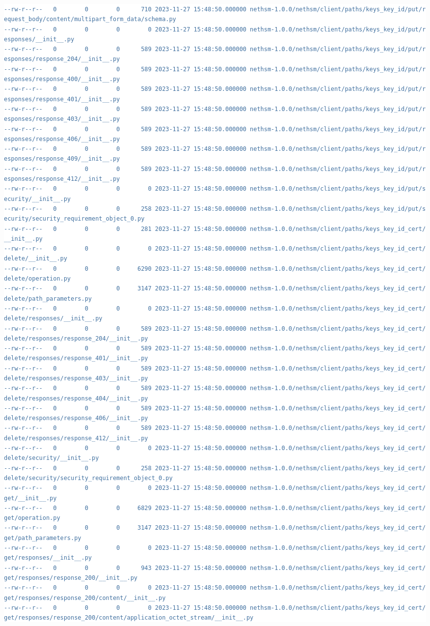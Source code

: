 ```diff
--rw-r--r--   0        0        0      710 2023-11-27 15:48:50.000000 nethsm-1.0.0/nethsm/client/paths/keys_key_id/put/request_body/content/multipart_form_data/schema.py
--rw-r--r--   0        0        0        0 2023-11-27 15:48:50.000000 nethsm-1.0.0/nethsm/client/paths/keys_key_id/put/responses/__init__.py
--rw-r--r--   0        0        0      589 2023-11-27 15:48:50.000000 nethsm-1.0.0/nethsm/client/paths/keys_key_id/put/responses/response_204/__init__.py
--rw-r--r--   0        0        0      589 2023-11-27 15:48:50.000000 nethsm-1.0.0/nethsm/client/paths/keys_key_id/put/responses/response_400/__init__.py
--rw-r--r--   0        0        0      589 2023-11-27 15:48:50.000000 nethsm-1.0.0/nethsm/client/paths/keys_key_id/put/responses/response_401/__init__.py
--rw-r--r--   0        0        0      589 2023-11-27 15:48:50.000000 nethsm-1.0.0/nethsm/client/paths/keys_key_id/put/responses/response_403/__init__.py
--rw-r--r--   0        0        0      589 2023-11-27 15:48:50.000000 nethsm-1.0.0/nethsm/client/paths/keys_key_id/put/responses/response_406/__init__.py
--rw-r--r--   0        0        0      589 2023-11-27 15:48:50.000000 nethsm-1.0.0/nethsm/client/paths/keys_key_id/put/responses/response_409/__init__.py
--rw-r--r--   0        0        0      589 2023-11-27 15:48:50.000000 nethsm-1.0.0/nethsm/client/paths/keys_key_id/put/responses/response_412/__init__.py
--rw-r--r--   0        0        0        0 2023-11-27 15:48:50.000000 nethsm-1.0.0/nethsm/client/paths/keys_key_id/put/security/__init__.py
--rw-r--r--   0        0        0      258 2023-11-27 15:48:50.000000 nethsm-1.0.0/nethsm/client/paths/keys_key_id/put/security/security_requirement_object_0.py
--rw-r--r--   0        0        0      281 2023-11-27 15:48:50.000000 nethsm-1.0.0/nethsm/client/paths/keys_key_id_cert/__init__.py
--rw-r--r--   0        0        0        0 2023-11-27 15:48:50.000000 nethsm-1.0.0/nethsm/client/paths/keys_key_id_cert/delete/__init__.py
--rw-r--r--   0        0        0     6290 2023-11-27 15:48:50.000000 nethsm-1.0.0/nethsm/client/paths/keys_key_id_cert/delete/operation.py
--rw-r--r--   0        0        0     3147 2023-11-27 15:48:50.000000 nethsm-1.0.0/nethsm/client/paths/keys_key_id_cert/delete/path_parameters.py
--rw-r--r--   0        0        0        0 2023-11-27 15:48:50.000000 nethsm-1.0.0/nethsm/client/paths/keys_key_id_cert/delete/responses/__init__.py
--rw-r--r--   0        0        0      589 2023-11-27 15:48:50.000000 nethsm-1.0.0/nethsm/client/paths/keys_key_id_cert/delete/responses/response_204/__init__.py
--rw-r--r--   0        0        0      589 2023-11-27 15:48:50.000000 nethsm-1.0.0/nethsm/client/paths/keys_key_id_cert/delete/responses/response_401/__init__.py
--rw-r--r--   0        0        0      589 2023-11-27 15:48:50.000000 nethsm-1.0.0/nethsm/client/paths/keys_key_id_cert/delete/responses/response_403/__init__.py
--rw-r--r--   0        0        0      589 2023-11-27 15:48:50.000000 nethsm-1.0.0/nethsm/client/paths/keys_key_id_cert/delete/responses/response_404/__init__.py
--rw-r--r--   0        0        0      589 2023-11-27 15:48:50.000000 nethsm-1.0.0/nethsm/client/paths/keys_key_id_cert/delete/responses/response_406/__init__.py
--rw-r--r--   0        0        0      589 2023-11-27 15:48:50.000000 nethsm-1.0.0/nethsm/client/paths/keys_key_id_cert/delete/responses/response_412/__init__.py
--rw-r--r--   0        0        0        0 2023-11-27 15:48:50.000000 nethsm-1.0.0/nethsm/client/paths/keys_key_id_cert/delete/security/__init__.py
--rw-r--r--   0        0        0      258 2023-11-27 15:48:50.000000 nethsm-1.0.0/nethsm/client/paths/keys_key_id_cert/delete/security/security_requirement_object_0.py
--rw-r--r--   0        0        0        0 2023-11-27 15:48:50.000000 nethsm-1.0.0/nethsm/client/paths/keys_key_id_cert/get/__init__.py
--rw-r--r--   0        0        0     6829 2023-11-27 15:48:50.000000 nethsm-1.0.0/nethsm/client/paths/keys_key_id_cert/get/operation.py
--rw-r--r--   0        0        0     3147 2023-11-27 15:48:50.000000 nethsm-1.0.0/nethsm/client/paths/keys_key_id_cert/get/path_parameters.py
--rw-r--r--   0        0        0        0 2023-11-27 15:48:50.000000 nethsm-1.0.0/nethsm/client/paths/keys_key_id_cert/get/responses/__init__.py
--rw-r--r--   0        0        0      943 2023-11-27 15:48:50.000000 nethsm-1.0.0/nethsm/client/paths/keys_key_id_cert/get/responses/response_200/__init__.py
--rw-r--r--   0        0        0        0 2023-11-27 15:48:50.000000 nethsm-1.0.0/nethsm/client/paths/keys_key_id_cert/get/responses/response_200/content/__init__.py
--rw-r--r--   0        0        0        0 2023-11-27 15:48:50.000000 nethsm-1.0.0/nethsm/client/paths/keys_key_id_cert/get/responses/response_200/content/application_octet_stream/__init__.py
```